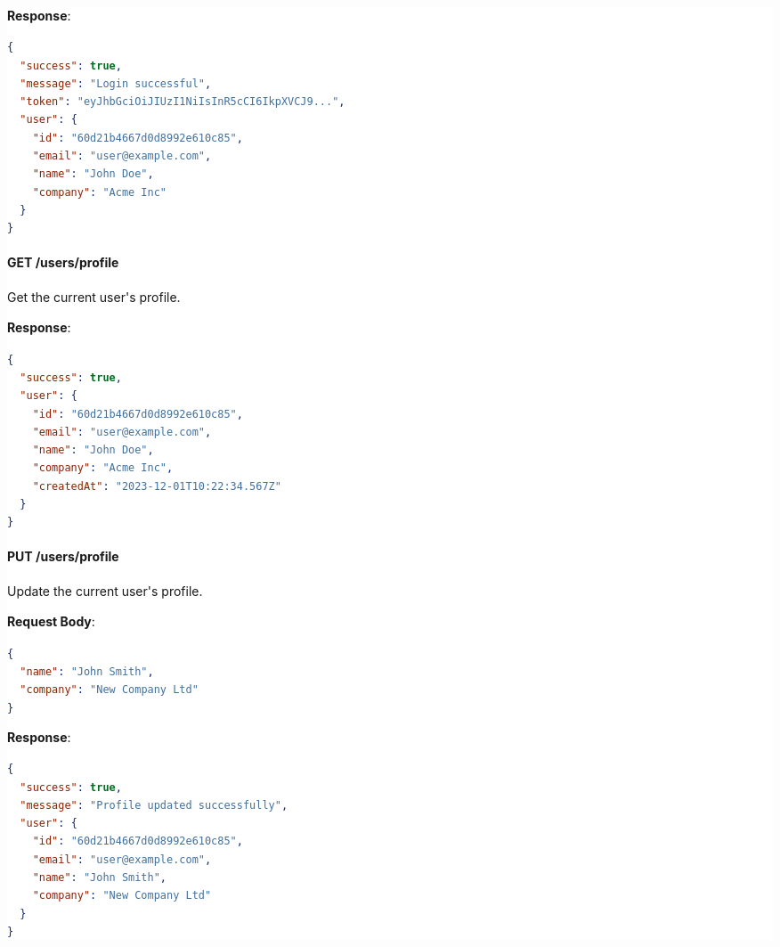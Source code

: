 **Response**:

```json
{
  "success": true,
  "message": "Login successful",
  "token": "eyJhbGciOiJIUzI1NiIsInR5cCI6IkpXVCJ9...",
  "user": {
    "id": "60d21b4667d0d8992e610c85",
    "email": "user@example.com",
    "name": "John Doe",
    "company": "Acme Inc"
  }
}
```

#### GET /users/profile

Get the current user's profile.

**Response**:

```json
{
  "success": true,
  "user": {
    "id": "60d21b4667d0d8992e610c85",
    "email": "user@example.com",
    "name": "John Doe",
    "company": "Acme Inc",
    "createdAt": "2023-12-01T10:22:34.567Z"
  }
}
```

#### PUT /users/profile

Update the current user's profile.

**Request Body**:

```json
{
  "name": "John Smith",
  "company": "New Company Ltd"
}
```

**Response**:

```json
{
  "success": true,
  "message": "Profile updated successfully",
  "user": {
    "id": "60d21b4667d0d8992e610c85",
    "email": "user@example.com",
    "name": "John Smith",
    "company": "New Company Ltd"
  }
}
```
